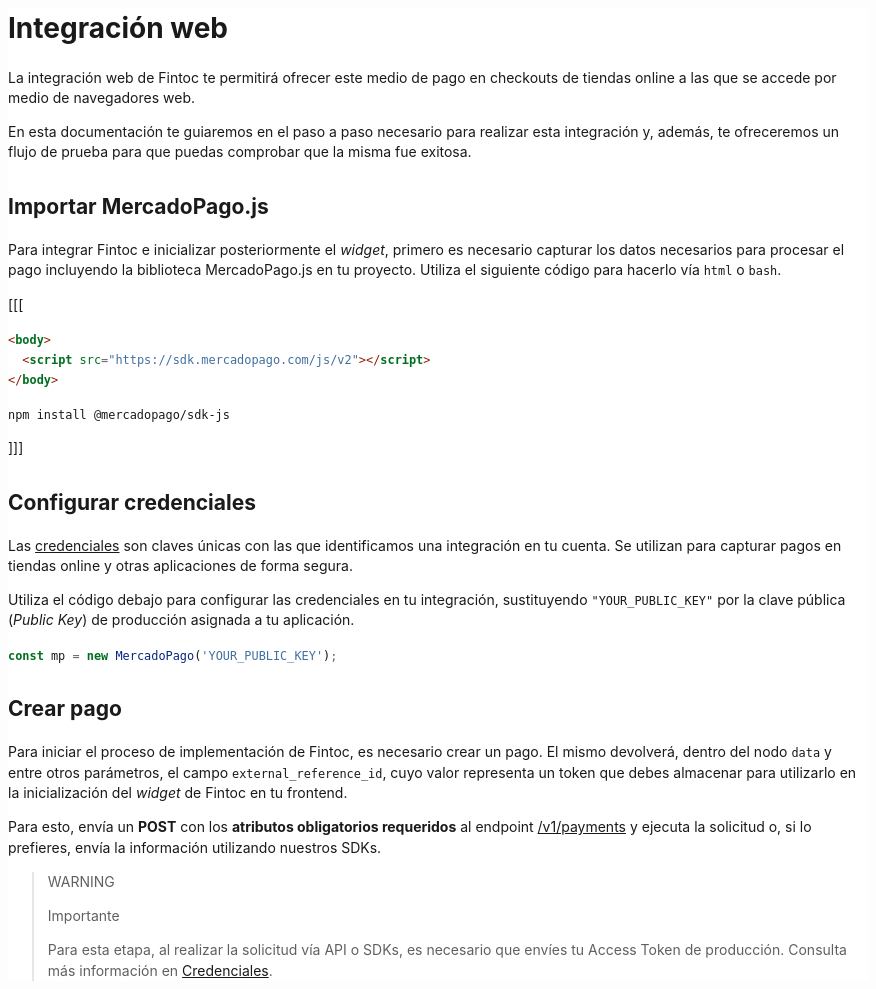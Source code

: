 # Integración web

La integración web de Fintoc te permitirá ofrecer este medio de pago en checkouts de tiendas online a las que se accede por medio de navegadores web. 

En esta documentación te guiaremos en el paso a paso necesario para realizar esta integración y, además, te ofreceremos un flujo de prueba para que puedas comprobar que la misma fue exitosa.

## Importar MercadoPago.js

Para integrar Fintoc e inicializar posteriormente el *widget*, primero es necesario capturar los datos necesarios para procesar el pago incluyendo la biblioteca MercadoPago.js en tu proyecto. Utiliza el siguiente código para hacerlo vía `html` o `bash`.

[[[
```html
<body>
  <script src="https://sdk.mercadopago.com/js/v2"></script>
</body>

```
```bash
npm install @mercadopago/sdk-js

```
]]]

## Configurar credenciales

Las [credenciales](/developers/es/docs/checkout-api/additional-content/your-integrations/credentials) son claves únicas con las que identificamos una integración en tu cuenta. Se utilizan para capturar pagos en tiendas online y otras aplicaciones de forma segura.

Utiliza el código debajo para configurar las credenciales en tu integración, sustituyendo `"YOUR_PUBLIC_KEY"` por la clave pública (*Public Key*) de producción asignada a tu aplicación.

```javascript
const mp = new MercadoPago('YOUR_PUBLIC_KEY');

```

## Crear pago

Para iniciar el proceso de implementación de Fintoc, es necesario crear un pago. El mismo devolverá, dentro del nodo `data` y entre otros parámetros, el campo `external_reference_id`, cuyo valor representa un token que debes almacenar para utilizarlo en la inicialización del *widget* de Fintoc en tu frontend.

Para esto, envía un **POST** con los **atributos obligatorios requeridos** al endpoint [/v1/payments](/developers/es/reference/payments/_payments/post) y ejecuta la solicitud o, si lo prefieres, envía la información utilizando nuestros SDKs.

> WARNING
>
> Importante
>
> Para esta etapa, al realizar la solicitud vía API o SDKs, es necesario que envíes tu Access Token de producción. Consulta más información en [Credenciales](/developers/es/docs/checkout-api/additional-content/your-integrations/credentials).
